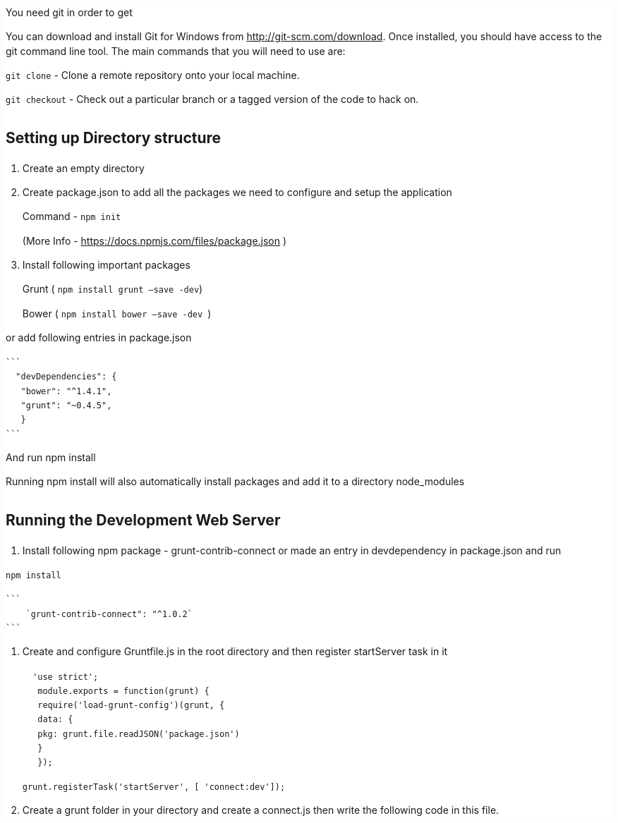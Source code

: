   You need git in order to get
 
  You can download and install Git for Windows from
  http://git-scm.com/download. Once installed, you should have access to
  the git command line tool. The main commands that you will need to use
  are:
 
  `git clone` -  Clone a remote repository onto your local machine.
 
  `git checkout` - Check out a particular branch or a tagged version of
  the code to hack on.

Setting up Directory structure
--------------------------------------------------------------------------------

1.  Create an empty directory

2.  Create package.json to add all the packages we need to configure and
    setup the application

    Command - ` npm init `

    (More Info - https://docs.npmjs.com/files/package.json )

3.  Install following important packages

    Grunt ( ` npm install grunt –save -dev `)

    Bower ( `npm install bower –save -dev `)

  or add following entries in package.json
  
    ``` 
      "devDependencies": {
       "bower": "^1.4.1",
       "grunt": "~0.4.5",
       }
    ```
 
  And run npm install
 
  Running npm install will also automatically install packages and add
  it to a directory node\_modules

## Running the Development Web Server

1.  Install following npm package - grunt-contrib-connect or made an
    entry in devdependency in package.json and run 

   `npm install `

    ```
        `grunt-contrib-connect": "^1.0.2`
    ```
1.  Create and configure Gruntfile.js in the root directory and then
    register startServer task in it

    ```
      'use strict'; 
       module.exports = function(grunt) { 
       require('load-grunt-config')(grunt, { 
       data: { 
       pkg: grunt.file.readJSON('package.json') 
       } 
       }); 
    ```
    ``` 
    grunt.registerTask('startServer', [ 'connect:dev']);
    ```
1.  Create a grunt folder in your directory and create a connect.js then
    write the following code in this file.
